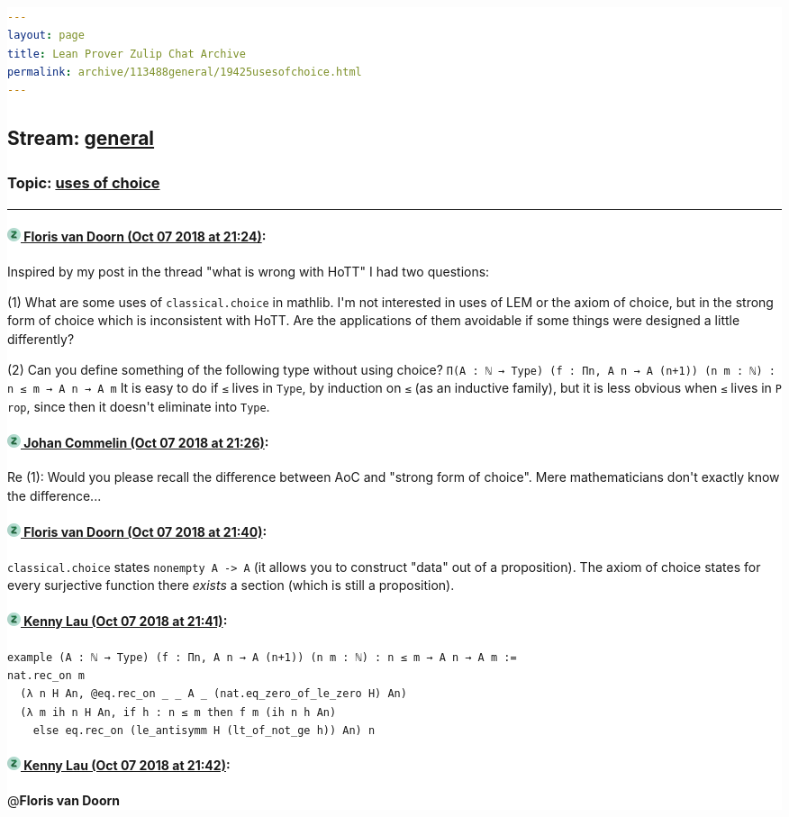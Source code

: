 ```yaml
---
layout: page
title: Lean Prover Zulip Chat Archive 
permalink: archive/113488general/19425usesofchoice.html
---
```


## Stream: [general](index.html)
### Topic: [uses of choice](19425usesofchoice.html)

---

#### [![Click to go to Zulip](../../assets/img/zulip2.png) Floris van Doorn (Oct 07 2018 at 21:24)](https://leanprover.zulipchat.com/#narrow/stream/113488-general/topic/uses%20of%20choice/near/135362955):
Inspired by my post in the thread "what is wrong with HoTT" I had two questions:

(1) What are some uses of `classical.choice` in mathlib. I'm not interested in uses of LEM or the axiom of choice, but in the strong form of choice which is inconsistent with HoTT. Are the applications of them avoidable if some things were designed a little differently? 

(2) Can you define something of the following type without using choice?
`Π(A : ℕ → Type) (f : Πn, A n → A (n+1)) (n m : ℕ) : n ≤ m → A n → A m`
It is easy to do if `≤` lives in `Type`, by induction on `≤` (as an inductive family), but it is less obvious when `≤` lives in `Prop`, since then it doesn't eliminate into `Type`.

#### [![Click to go to Zulip](../../assets/img/zulip2.png) Johan Commelin (Oct 07 2018 at 21:26)](https://leanprover.zulipchat.com/#narrow/stream/113488-general/topic/uses%20of%20choice/near/135363015):
Re (1): Would you please recall the difference between AoC and "strong form of choice". Mere mathematicians don't exactly know the difference...

#### [![Click to go to Zulip](../../assets/img/zulip2.png) Floris van Doorn (Oct 07 2018 at 21:40)](https://leanprover.zulipchat.com/#narrow/stream/113488-general/topic/uses%20of%20choice/near/135363414):
`classical.choice` states `nonempty A -> A` (it allows you to construct "data" out of a proposition). The axiom of choice states for every surjective function there *exists* a section (which is still a proposition).

#### [![Click to go to Zulip](../../assets/img/zulip2.png) Kenny Lau (Oct 07 2018 at 21:41)](https://leanprover.zulipchat.com/#narrow/stream/113488-general/topic/uses%20of%20choice/near/135363419):
```lean
example (A : ℕ → Type) (f : Πn, A n → A (n+1)) (n m : ℕ) : n ≤ m → A n → A m :=
nat.rec_on m
  (λ n H An, @eq.rec_on _ _ A _ (nat.eq_zero_of_le_zero H) An)
  (λ m ih n H An, if h : n ≤ m then f m (ih n h An)
    else eq.rec_on (le_antisymm H (lt_of_not_ge h)) An) n
```

#### [![Click to go to Zulip](../../assets/img/zulip2.png) Kenny Lau (Oct 07 2018 at 21:42)](https://leanprover.zulipchat.com/#narrow/stream/113488-general/topic/uses%20of%20choice/near/135363463):
@**Floris van Doorn**
